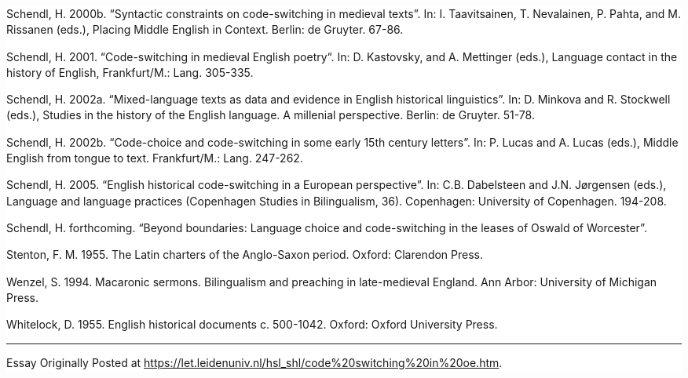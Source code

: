 Schendl, H. 2000b. “Syntactic constraints on code-switching in medieval texts”. In: I. Taavitsainen, T. Nevalainen, P. Pahta, and M. Rissanen (eds.), Placing Middle English in Context. Berlin: de Gruyter. 67-86.

Schendl, H. 2001. “Code-switching in medieval English poetry“. In: D. Kastovsky, and A. Mettinger (eds.), Language contact in the history of English, Frankfurt/M.: Lang. 305-335.

Schendl, H. 2002a. “Mixed-language texts as data and evidence in English historical linguistics”. In: D. Minkova and R. Stockwell (eds.), Studies in the history of the English language. A millenial perspective. Berlin: de Gruyter. 51-78.

Schendl, H. 2002b. “Code-choice and code-switching in some early 15th century letters”. In: P. Lucas and A. Lucas (eds.), Middle English from tongue to text. Frankfurt/M.: Lang. 247-262.

Schendl, H. 2005. “English historical code-switching in a European perspective”. In: C.B. Dabelsteen and J.N. Jørgensen (eds.), Language and language practices (Copenhagen Studies in Bilingualism, 36). Copenhagen: University of Copenhagen. 194-208.

Schendl, H. forthcoming. “Beyond boundaries: Language choice and code-switching in the leases of Oswald of Worcester”.

Stenton, F. M. 1955. The Latin charters of the Anglo-Saxon period. Oxford: Clarendon Press.

Wenzel, S. 1994. Macaronic sermons. Bilingualism and preaching in late-medieval England. Ann Arbor: University of Michigan Press.

Whitelock, D. 1955. English historical documents c. 500-1042. Oxford: Oxford University Press.

 

[^0]: This article was first published in VIEWS 13/2, in December 2004. The present version has been reprinted with minor corrections.

[^1]: For surveys of different theoretical models of code-switching, see, e.g. Romaine (1995) and Muyskens (1995).

[^2]: For a survey of research up to 2000, see Schendl (2002a). The phenomenon is not restricted to Britain, but is found all over medieval and early modern Europe; see Schendl (2005) for a comparison of English historical mixed texts with those from other European countries and languages, including further references. The present paper, however, will only deal with the situation in Anglo-Saxon England.

[^3]: In the quoted examples, code-switched passages are indicated by bold print, while bold plus italics refers to cases where no unambiguous decision on the language can be made, such as the preposition in, which can be both Latin and Old English, see example (5).

[^4]: For a different classification of the various types of ‘charters’, see Keynes (1999), s.v.

[^5]: In Schendl forthcoming, I have analysed in some detail the more than 70 leases issued by St Oswald of Worcester in the second half of the tenth century, relating code-switching to variables such as time of composition and addressees of the individual charters. It goes without saying that language choice and mixing in the charters has been commented upon in the extensive traditional literature on Anglo-Saxon charters (see e.g. Whitelock 1955 and Stenton 1955) and there are also linguistic studies based on the Old English boundary clauses, such as Kitson (1995); but, to my knowledge, mixed charters have not been studied as manifestations of Old English code-switching, even less so from a (socio)linguistic point of view.

[^6]: For a discussion of Anglo-Saxon legal terms, see, e.g. the Introduction in Harmer (1952).

[^7]: For an analysis of the language patterns of PPs in Middle English mixed texts, see Schendl (2000b:78), for code-switching as a particular mode of discourse, see Poplack (1980:614) and Schendl (1997:61ff.).

<hr>

Essay Originally Posted at https://let.leidenuniv.nl/hsl_shl/code%20switching%20in%20oe.htm.